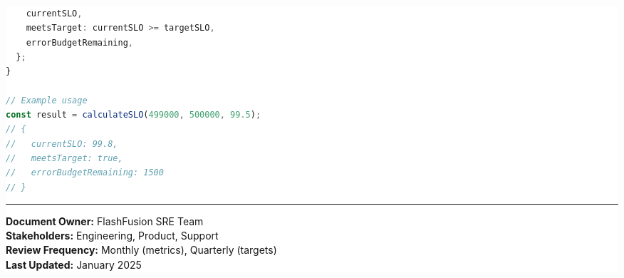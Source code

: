 ```typescript
    currentSLO,
    meetsTarget: currentSLO >= targetSLO,
    errorBudgetRemaining,
  };
}

// Example usage
const result = calculateSLO(499000, 500000, 99.5);
// {
//   currentSLO: 99.8,
//   meetsTarget: true,
//   errorBudgetRemaining: 1500
// }
```

---

**Document Owner:** FlashFusion SRE Team  
**Stakeholders:** Engineering, Product, Support  
**Review Frequency:** Monthly (metrics), Quarterly (targets)  
**Last Updated:** January 2025
